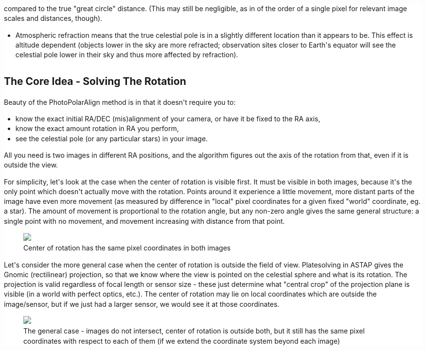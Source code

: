   compared to the true "great circle" distance. (This may still be negligible, as in of the order of a single pixel for
  relevant image scales and distances, though).
- Atmospheric refraction means that the true celestial pole is in a slightly different location than it appears to be.
  This effect is altitude dependent (objects lower in the sky are more refracted; observation sites closer to Earth's
  equator will see the celestial pole lower in their sky and thus more affected by refraction).

## The Core Idea - Solving The Rotation

Beauty of the PhotoPolarAlign method is in that it doesn't require you to:

- know the exact initial RA/DEC (mis)alignment of your camera, or have it be fixed to the RA axis,
- know the exact amount rotation in RA you perform,
- see the celestial pole (or any particular stars) in your image.

All you need is two images in different RA positions, and the algorithm figures out the axis of the rotation from that,
even if it is outside the view.

For simplicity, let's look at the case when the center of rotation is visible first. It must be visible in both images,
because it's the only point which doesn't actually move with the rotation. Points around it experience a little
movement, more distant parts of the image have even more movement (as measured by difference in "local" pixel
coordinates for a given fixed "world" coordinate, eg. a star). The amount of movement is proportional to the rotation
angle, but any non-zero angle gives the same general structure: a single point with no movement, and movement increasing
with distance from that point.

<figure>
  <img src="{static}/images/2021/polaralign-rotation-illustration-1.jpg">
  <figcaption>Center of rotation has the same pixel coordinates in both images</figcaption>
</figure> 

Let's consider the more general case when the center of rotation is outside the field of view. Platesolving in ASTAP
gives the Gnomic (rectilinear) projection, so that we know where the view is pointed on the celestial sphere and what is
its rotation. The projection is valid regardless of focal length or sensor size - these just determine what "central
crop" of the projection plane is visible (in a world with perfect optics, etc.). The center of rotation may lie on local
coordinates which are outside the image/sensor, but if we just had a larger sensor, we would see it at those
coordinates.

<figure>
  <img src="{static}/images/2021/polaralign-rotation-illustration-2.jpg">
  <figcaption>The general case - images do not intersect, center of rotation is outside both, but it still has the same
  pixel coordinates with respect to each of them (if we extend the coordinate system beyond each image)</figcaption>
</figure>
